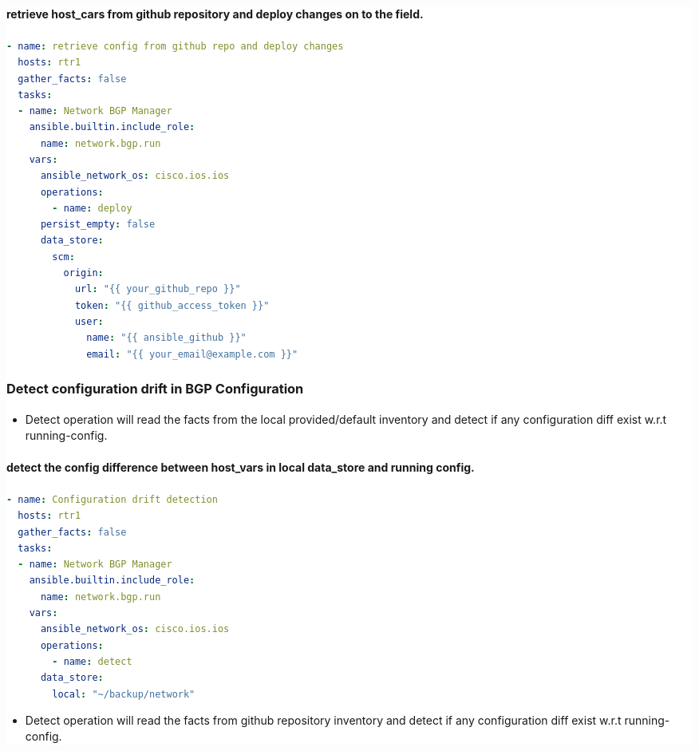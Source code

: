 ```yaml
```

#### retrieve host_cars from github repository and deploy changes on to the field.
```yaml
- name: retrieve config from github repo and deploy changes
  hosts: rtr1
  gather_facts: false
  tasks:
  - name: Network BGP Manager
    ansible.builtin.include_role:
      name: network.bgp.run
    vars:
      ansible_network_os: cisco.ios.ios
      operations:
        - name: deploy
      persist_empty: false
      data_store:
        scm:
          origin:
            url: "{{ your_github_repo }}"
            token: "{{ github_access_token }}"
            user:
              name: "{{ ansible_github }}"
              email: "{{ your_email@example.com }}"
```

### Detect configuration drift in BGP Configuration
- Detect operation will read the facts from the local provided/default inventory and detect if any configuration diff exist w.r.t running-config.

#### detect the config difference between host_vars in local data_store and running config.

```yaml
- name: Configuration drift detection
  hosts: rtr1
  gather_facts: false
  tasks:
  - name: Network BGP Manager
    ansible.builtin.include_role:
      name: network.bgp.run
    vars:
      ansible_network_os: cisco.ios.ios
      operations:
        - name: detect
      data_store:
        local: "~/backup/network"
```

- Detect operation will read the facts from github repository inventory and detect if any configuration diff exist w.r.t running-config.
